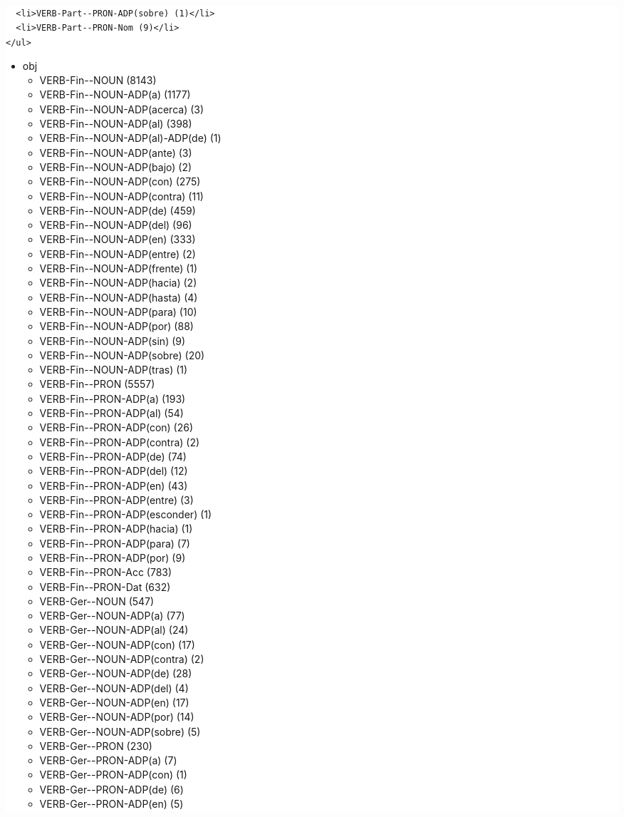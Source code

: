       <li>VERB-Part--PRON-ADP(sobre) (1)</li>
      <li>VERB-Part--PRON-Nom (9)</li>
    </ul>
  </li>
</ul>

  </td>
</tr>
<tr>
  <td width="50%" valign="top">
<ul>
  <li><a>obj</a>
    <ul>
      <li>VERB-Fin--NOUN (8143)</li>
      <li>VERB-Fin--NOUN-ADP(a) (1177)</li>
      <li>VERB-Fin--NOUN-ADP(acerca) (3)</li>
      <li>VERB-Fin--NOUN-ADP(al) (398)</li>
      <li>VERB-Fin--NOUN-ADP(al)-ADP(de) (1)</li>
      <li>VERB-Fin--NOUN-ADP(ante) (3)</li>
      <li>VERB-Fin--NOUN-ADP(bajo) (2)</li>
      <li>VERB-Fin--NOUN-ADP(con) (275)</li>
      <li>VERB-Fin--NOUN-ADP(contra) (11)</li>
      <li>VERB-Fin--NOUN-ADP(de) (459)</li>
      <li>VERB-Fin--NOUN-ADP(del) (96)</li>
      <li>VERB-Fin--NOUN-ADP(en) (333)</li>
      <li>VERB-Fin--NOUN-ADP(entre) (2)</li>
      <li>VERB-Fin--NOUN-ADP(frente) (1)</li>
      <li>VERB-Fin--NOUN-ADP(hacia) (2)</li>
      <li>VERB-Fin--NOUN-ADP(hasta) (4)</li>
      <li>VERB-Fin--NOUN-ADP(para) (10)</li>
      <li>VERB-Fin--NOUN-ADP(por) (88)</li>
      <li>VERB-Fin--NOUN-ADP(sin) (9)</li>
      <li>VERB-Fin--NOUN-ADP(sobre) (20)</li>
      <li>VERB-Fin--NOUN-ADP(tras) (1)</li>
      <li>VERB-Fin--PRON (5557)</li>
      <li>VERB-Fin--PRON-ADP(a) (193)</li>
      <li>VERB-Fin--PRON-ADP(al) (54)</li>
      <li>VERB-Fin--PRON-ADP(con) (26)</li>
      <li>VERB-Fin--PRON-ADP(contra) (2)</li>
      <li>VERB-Fin--PRON-ADP(de) (74)</li>
      <li>VERB-Fin--PRON-ADP(del) (12)</li>
      <li>VERB-Fin--PRON-ADP(en) (43)</li>
      <li>VERB-Fin--PRON-ADP(entre) (3)</li>
      <li>VERB-Fin--PRON-ADP(esconder) (1)</li>
      <li>VERB-Fin--PRON-ADP(hacia) (1)</li>
      <li>VERB-Fin--PRON-ADP(para) (7)</li>
      <li>VERB-Fin--PRON-ADP(por) (9)</li>
      <li>VERB-Fin--PRON-Acc (783)</li>
      <li>VERB-Fin--PRON-Dat (632)</li>
      <li>VERB-Ger--NOUN (547)</li>
      <li>VERB-Ger--NOUN-ADP(a) (77)</li>
      <li>VERB-Ger--NOUN-ADP(al) (24)</li>
      <li>VERB-Ger--NOUN-ADP(con) (17)</li>
      <li>VERB-Ger--NOUN-ADP(contra) (2)</li>
      <li>VERB-Ger--NOUN-ADP(de) (28)</li>
      <li>VERB-Ger--NOUN-ADP(del) (4)</li>
      <li>VERB-Ger--NOUN-ADP(en) (17)</li>
      <li>VERB-Ger--NOUN-ADP(por) (14)</li>
      <li>VERB-Ger--NOUN-ADP(sobre) (5)</li>
      <li>VERB-Ger--PRON (230)</li>
      <li>VERB-Ger--PRON-ADP(a) (7)</li>
      <li>VERB-Ger--PRON-ADP(con) (1)</li>
      <li>VERB-Ger--PRON-ADP(de) (6)</li>
      <li>VERB-Ger--PRON-ADP(en) (5)</li>